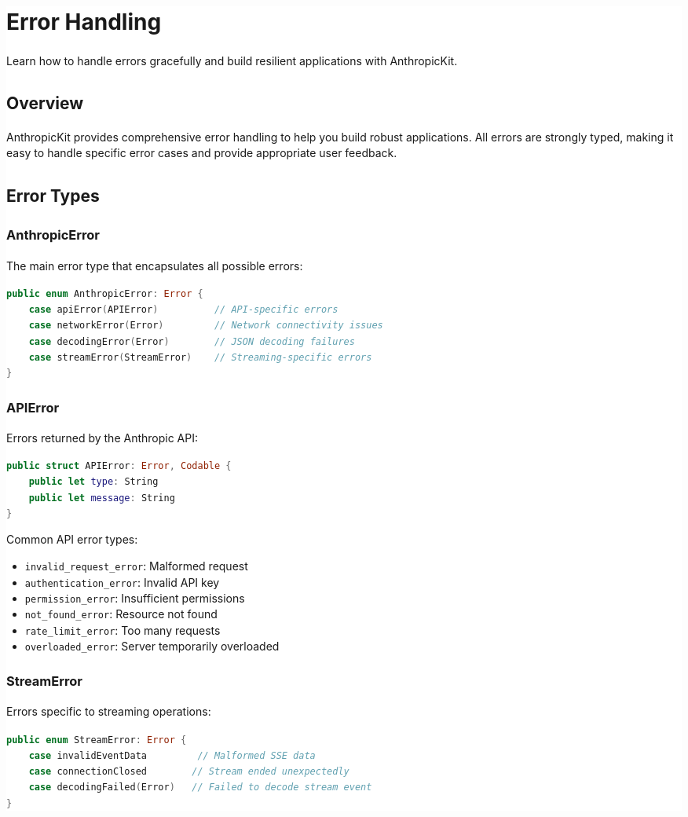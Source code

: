 # Error Handling

Learn how to handle errors gracefully and build resilient applications with AnthropicKit.

## Overview

AnthropicKit provides comprehensive error handling to help you build robust applications. All errors are strongly typed, making it easy to handle specific error cases and provide appropriate user feedback.

## Error Types

### AnthropicError

The main error type that encapsulates all possible errors:

```swift
public enum AnthropicError: Error {
    case apiError(APIError)          // API-specific errors
    case networkError(Error)         // Network connectivity issues
    case decodingError(Error)        // JSON decoding failures
    case streamError(StreamError)    // Streaming-specific errors
}
```

### APIError

Errors returned by the Anthropic API:

```swift
public struct APIError: Error, Codable {
    public let type: String
    public let message: String
}
```

Common API error types:
- `invalid_request_error`: Malformed request
- `authentication_error`: Invalid API key
- `permission_error`: Insufficient permissions
- `not_found_error`: Resource not found
- `rate_limit_error`: Too many requests
- `overloaded_error`: Server temporarily overloaded

### StreamError

Errors specific to streaming operations:

```swift
public enum StreamError: Error {
    case invalidEventData         // Malformed SSE data
    case connectionClosed        // Stream ended unexpectedly
    case decodingFailed(Error)   // Failed to decode stream event
}
```
